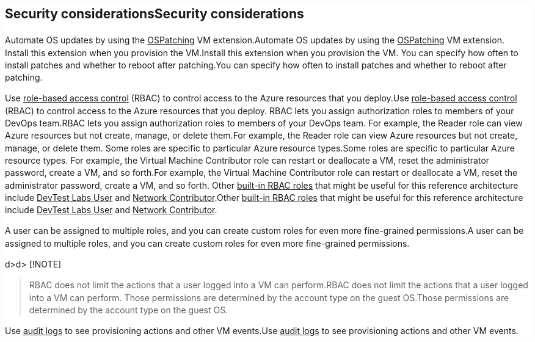 ## <a name="security-considerations"></a><span data-ttu-id="069ac-233">Security considerations</span><span class="sxs-lookup"><span data-stu-id="069ac-233">Security considerations</span></span>

<span data-ttu-id="069ac-234">Automate OS updates by using the [OSPatching] VM extension.</span><span class="sxs-lookup"><span data-stu-id="069ac-234">Automate OS updates by using the [OSPatching] VM extension.</span></span> <span data-ttu-id="069ac-235">Install this extension when you provision the VM.</span><span class="sxs-lookup"><span data-stu-id="069ac-235">Install this extension when you provision the VM.</span></span> <span data-ttu-id="069ac-236">You can specify how often to install patches and whether to reboot after patching.</span><span class="sxs-lookup"><span data-stu-id="069ac-236">You can specify how often to install patches and whether to reboot after patching.</span></span>

<span data-ttu-id="069ac-237">Use [role-based access control][rbac] (RBAC) to control access to the Azure resources that you deploy.</span><span class="sxs-lookup"><span data-stu-id="069ac-237">Use [role-based access control][rbac] (RBAC) to control access to the Azure resources that you deploy.</span></span> <span data-ttu-id="069ac-238">RBAC lets you assign authorization roles to members of your DevOps team.</span><span class="sxs-lookup"><span data-stu-id="069ac-238">RBAC lets you assign authorization roles to members of your DevOps team.</span></span> <span data-ttu-id="069ac-239">For example, the Reader role can view Azure resources but not create, manage, or delete them.</span><span class="sxs-lookup"><span data-stu-id="069ac-239">For example, the Reader role can view Azure resources but not create, manage, or delete them.</span></span> <span data-ttu-id="069ac-240">Some roles are specific to particular Azure resource types.</span><span class="sxs-lookup"><span data-stu-id="069ac-240">Some roles are specific to particular Azure resource types.</span></span> <span data-ttu-id="069ac-241">For example, the Virtual Machine Contributor role can restart or deallocate a VM, reset the administrator password, create a VM, and so forth.</span><span class="sxs-lookup"><span data-stu-id="069ac-241">For example, the Virtual Machine Contributor role can restart or deallocate a VM, reset the administrator password, create a VM, and so forth.</span></span> <span data-ttu-id="069ac-242">Other [built-in RBAC roles][rbac-roles] that might be useful for this reference architecture include [DevTest Labs User][rbac-devtest] and [Network Contributor][rbac-network].</span><span class="sxs-lookup"><span data-stu-id="069ac-242">Other [built-in RBAC roles][rbac-roles] that might be useful for this reference architecture include [DevTest Labs User][rbac-devtest] and [Network Contributor][rbac-network].</span></span> 

<span data-ttu-id="069ac-243">A user can be assigned to multiple roles, and you can create custom roles for even more fine-grained permissions.</span><span class="sxs-lookup"><span data-stu-id="069ac-243">A user can be assigned to multiple roles, and you can create custom roles for even more fine-grained permissions.</span></span>

<span data-ttu-id="069ac-244">d></span><span class="sxs-lookup"><span data-stu-id="069ac-244">d></span></span> [!NOTE]
> <span data-ttu-id="069ac-245">RBAC does not limit the actions that a user logged into a VM can perform.</span><span class="sxs-lookup"><span data-stu-id="069ac-245">RBAC does not limit the actions that a user logged into a VM can perform.</span></span> <span data-ttu-id="069ac-246">Those permissions are determined by the account type on the guest OS.</span><span class="sxs-lookup"><span data-stu-id="069ac-246">Those permissions are determined by the account type on the guest OS.</span></span>   
> 
> 

<span data-ttu-id="069ac-247">Use [audit logs][audit-logs] to see provisioning actions and other VM events.</span><span class="sxs-lookup"><span data-stu-id="069ac-247">Use [audit logs][audit-logs] to see provisioning actions and other VM events.</span></span>


[audit-logs]: https://azure.microsoft.com/en-us/blog/analyze-azure-audit-logs-in-powerbi-more/
[azure-cli]: /cli/azure/get-started-with-az-cli2
[azure-storage]: ../articles/storage/storage-introduction.md
[blob-snapshot]: ../articles/storage/storage-blob-snapshots.md
[blob-storage]: ../articles/storage/storage-introduction.md
[boot-diagnostics]: https://azure.microsoft.com/en-us/blog/boot-diagnostics-for-virtual-machines-v2/
[cname-record]: https://en.wikipedia.org/wiki/CNAME_record
[data-disk]: ../articles/storage/storage-about-disks-and-vhds-linux.md
[disk-encryption]: ../articles/security/azure-security-disk-encryption.md
[enable-monitoring]: ../articles/monitoring-and-diagnostics/insights-how-to-use-diagnostics.md
[github-folder]: https://github.com/mspnp/reference-architectures/tree/master/guidance-compute-single-vm/
[iostat]: https://en.wikipedia.org/wiki/Iostat
[multi-vm]: ../articles/guidance/guidance-compute-multi-vm.md
[naming conventions]: ../articles/guidance/guidance-naming-conventions.md
[nsg]: ../articles/virtual-network/virtual-networks-nsg.md
[nsg-default-rules]: ../articles/virtual-network/virtual-networks-nsg.md#default-rules
[OSPatching]: https://github.com/Azure/azure-linux-extensions/tree/master/OSPatching
[premium-storage]: ../articles/storage/storage-premium-storage.md
[rbac]: ../articles/active-directory/role-based-access-control-what-is.md
[rbac-roles]: ../articles/active-directory/role-based-access-built-in-roles.md
[rbac-devtest]: ../articles/active-directory/role-based-access-built-in-roles.md#devtest-labs-user
[rbac-network]: ../articles/active-directory/role-based-access-built-in-roles.md#network-contributor
[reboot-logs]: https://azure.microsoft.com/en-us/blog/viewing-vm-reboot-logs/
[Resize-VHD]: https://technet.microsoft.com/en-us/library/hh848535.aspx
[Resize virtual machines]: https://azure.microsoft.com/en-us/blog/resize-virtual-machines/
[resource-lock]: ../articles/resource-group-lock-resources.md
[resource-manager-overview]: ../articles/azure-resource-manager/resource-group-overview.md
[services-by-region]: https://azure.microsoft.com/en-us/regions/#services
[static-ip]: ../articles/virtual-network/virtual-networks-reserved-public-ip.md
[storage-account-limits]: ../articles/azure-subscription-service-limits.md#storage-limits
[storage-price]: https://azure.microsoft.com/pricing/details/storage/
[visio-download]: http://download.microsoft.com/download/1/5/6/1569703C-0A82-4A9C-8334-F13D0DF2F472/RAs.vsdx
[vm-disk-limits]: ../articles/azure-subscription-service-limits.md#virtual-machine-disk-limits
[vm-sla]: https://azure.microsoft.com/support/legal/sla/virtual-machines
[readme]: https://github.com/mspnp/reference-architectures/blob/master/guidance-compute-single-vm
[components]: #Solution-components
[blocks]: https://github.com/mspnp/template-building-blocks
[0]: https://docstestmedia1.blob.core.windows.net/azure-media/includes/media/guidance-blueprints/compute-single-vm.png "Single Linux VM architecture in Azure"